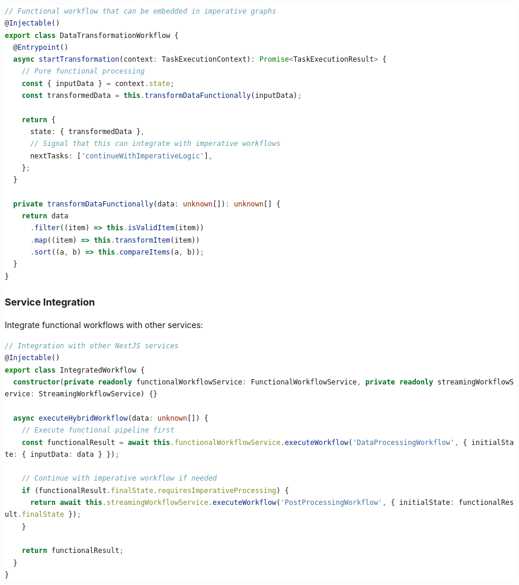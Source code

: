 ```typescript
// Functional workflow that can be embedded in imperative graphs
@Injectable()
export class DataTransformationWorkflow {
  @Entrypoint()
  async startTransformation(context: TaskExecutionContext): Promise<TaskExecutionResult> {
    // Pure functional processing
    const { inputData } = context.state;
    const transformedData = this.transformDataFunctionally(inputData);

    return {
      state: { transformedData },
      // Signal that this can integrate with imperative workflows
      nextTasks: ['continueWithImperativeLogic'],
    };
  }

  private transformDataFunctionally(data: unknown[]): unknown[] {
    return data
      .filter((item) => this.isValidItem(item))
      .map((item) => this.transformItem(item))
      .sort((a, b) => this.compareItems(a, b));
  }
}
```

### Service Integration

Integrate functional workflows with other services:

```typescript
// Integration with other NestJS services
@Injectable()
export class IntegratedWorkflow {
  constructor(private readonly functionalWorkflowService: FunctionalWorkflowService, private readonly streamingWorkflowService: StreamingWorkflowService) {}

  async executeHybridWorkflow(data: unknown[]) {
    // Execute functional pipeline first
    const functionalResult = await this.functionalWorkflowService.executeWorkflow('DataProcessingWorkflow', { initialState: { inputData: data } });

    // Continue with imperative workflow if needed
    if (functionalResult.finalState.requiresImperativeProcessing) {
      return await this.streamingWorkflowService.executeWorkflow('PostProcessingWorkflow', { initialState: functionalResult.finalState });
    }

    return functionalResult;
  }
}
```
